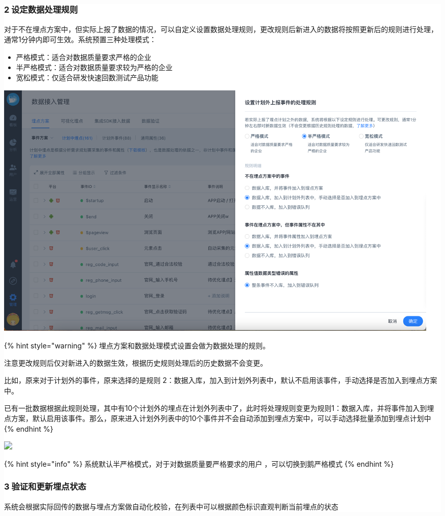 ### 2 设定数据处理规则

对于不在埋点方案中，但实际上报了数据的情况，可以自定义设置数据处理规则，更改规则后新进入的数据将按照更新后的规则进行处理，通常1分钟内即可生效。系统预置三种处理模式：

* 严格模式：适合对数据质量要求严格的企业
* 半严格模式：适合对数据质量要求较为严格的企业
* 宽松模式：仅适合研发快速回数测试产品功能

![](../../../.gitbook/assets/tu-pian-8%20%281%29.png)

{% hint style="warning" %}
埋点方案和数据处理模式设置会做为数据处理的规则。

注意更改规则后仅对新进入的数据生效，根据历史规则处理后的历史数据不会变更。

比如，原来对于计划外的事件，原来选择的是规则 2：数据入库，加入到计划外列表中，默认不启用该事件，手动选择是否加入到埋点方案中。

已有一批数据根据此规则处理，其中有10个计划外的埋点在计划外列表中了，此时将处理规则变更为规则1：数据入库，并将事件加入到埋点方案，默认启用该事件。那么，原来进入计划外列表中的10个事件并不会自动添加到埋点方案中，可以手动选择批量添加到埋点计划中
{% endhint %}

![](../../../.gitbook/assets/image%20%28191%29.png)

{% hint style="info" %}
系统默认半严格模式，对于对数据质量要严格要求的用户 ，可以切换到鹅严格模式
{% endhint %}

### 3 验证和更新埋点状态

系统会根据实际回传的数据与埋点方案做自动化校验，在列表中可以根据颜色标识直观判断当前埋点的状态
